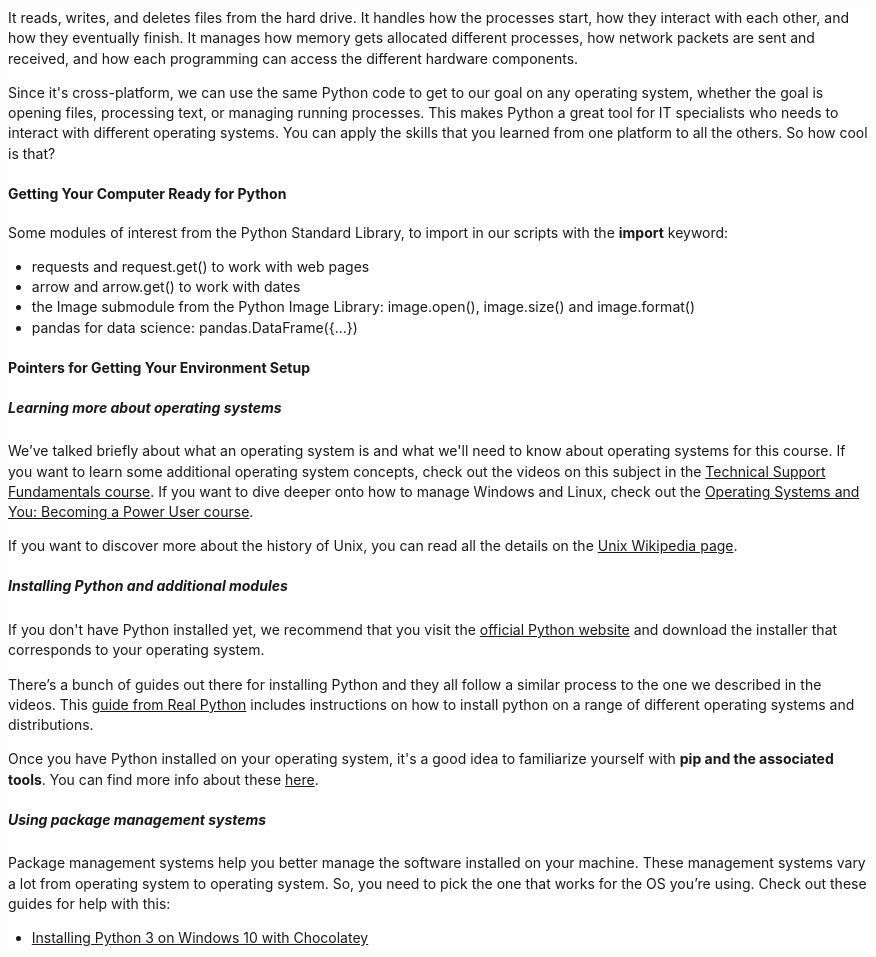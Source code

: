 It reads, writes, and deletes files from the hard drive. It handles how the processes start, how they interact with each other, and how they eventually finish.
It manages how memory gets allocated different processes, how network packets are sent and received, and how each programming can access the different hardware components.

Since it's cross-platform, we can use the same Python code to get to our goal on any operating system, whether the goal is opening files, processing text, or managing running processes. This makes Python a great tool for IT specialists who needs to interact with different operating systems. You can apply the skills that you learned from one platform to all the others. So how cool is that?

#### Getting Your Computer Ready for Python

Some modules of interest from the Python Standard Library, to import in our scripts with the **import** keyword:

- requests and request.get() to work with web pages
- arrow and arrow.get() to work with dates
- the Image submodule from the Python Image Library: image.open(), image.size() and image.format()
- pandas for data science: pandas.DataFrame({...})

#### Pointers for Getting Your Environment Setup

##### Learning more about operating systems

We’ve talked briefly about what an operating system is and what we'll need to know about operating systems for this course. If you want to learn some additional operating system concepts, check out the videos on this subject in the [Technical Support Fundamentals course](https://www.coursera.org/lecture/technical-support-fundamentals/module-introduction-I3n9l). If you want to dive deeper onto how to manage Windows and Linux, check out the [Operating Systems and You: Becoming a Power User course](https://www.coursera.org/learn/os-power-user).

If you want to discover more about the history of Unix, you can read all the details on the [Unix Wikipedia page](https://en.wikipedia.org/wiki/History_of_Unix).

##### Installing Python and additional modules

If you don't have Python installed yet, we recommend that you visit the [official Python website](http://www.python.org/) and download the installer that corresponds to your operating system.

There’s a bunch of guides out there for installing Python and they all follow a similar process to the one we described in the videos. This [guide from Real Python](https://realpython.com/installing-python/) includes instructions on how to install python on a range of different operating systems and distributions.

Once you have Python installed on your operating system, it's a good idea to familiarize yourself with **pip and the associated tools**. You can find more info about these [here](https://packaging.python.org/guides/installing-using-pip-and-virtual-environments/).

##### Using package management systems

Package management systems help you better manage the software installed on your machine. These management systems vary a lot from operating system to operating system. So, you need to pick the one that works for the OS you’re using. Check out these guides for help with this:

- [Installing Python 3 on Windows 10 with Chocolatey](https://www.digitalocean.com/community/tutorials/how-to-install-python-3-and-set-up-a-local-programming-environment-on-windows-10)

